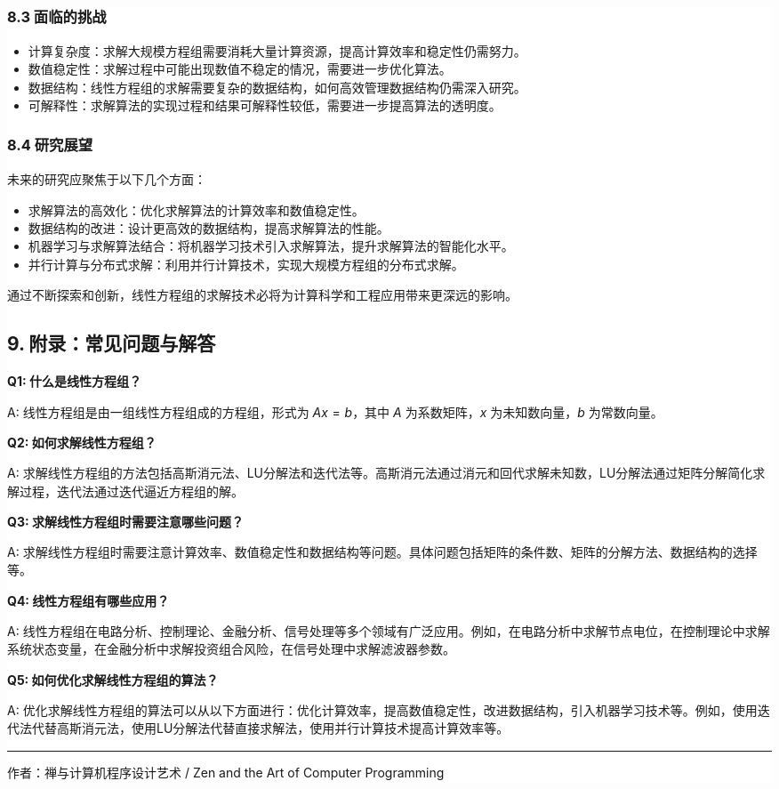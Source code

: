 ### 8.3 面临的挑战

- 计算复杂度：求解大规模方程组需要消耗大量计算资源，提高计算效率和稳定性仍需努力。
- 数值稳定性：求解过程中可能出现数值不稳定的情况，需要进一步优化算法。
- 数据结构：线性方程组的求解需要复杂的数据结构，如何高效管理数据结构仍需深入研究。
- 可解释性：求解算法的实现过程和结果可解释性较低，需要进一步提高算法的透明度。

### 8.4 研究展望

未来的研究应聚焦于以下几个方面：

- 求解算法的高效化：优化求解算法的计算效率和数值稳定性。
- 数据结构的改进：设计更高效的数据结构，提高求解算法的性能。
- 机器学习与求解算法结合：将机器学习技术引入求解算法，提升求解算法的智能化水平。
- 并行计算与分布式求解：利用并行计算技术，实现大规模方程组的分布式求解。

通过不断探索和创新，线性方程组的求解技术必将为计算科学和工程应用带来更深远的影响。

## 9. 附录：常见问题与解答

**Q1: 什么是线性方程组？**

A: 线性方程组是由一组线性方程组成的方程组，形式为 $Ax=b$，其中 $A$ 为系数矩阵，$x$ 为未知数向量，$b$ 为常数向量。

**Q2: 如何求解线性方程组？**

A: 求解线性方程组的方法包括高斯消元法、LU分解法和迭代法等。高斯消元法通过消元和回代求解未知数，LU分解法通过矩阵分解简化求解过程，迭代法通过迭代逼近方程组的解。

**Q3: 求解线性方程组时需要注意哪些问题？**

A: 求解线性方程组时需要注意计算效率、数值稳定性和数据结构等问题。具体问题包括矩阵的条件数、矩阵的分解方法、数据结构的选择等。

**Q4: 线性方程组有哪些应用？**

A: 线性方程组在电路分析、控制理论、金融分析、信号处理等多个领域有广泛应用。例如，在电路分析中求解节点电位，在控制理论中求解系统状态变量，在金融分析中求解投资组合风险，在信号处理中求解滤波器参数。

**Q5: 如何优化求解线性方程组的算法？**

A: 优化求解线性方程组的算法可以从以下方面进行：优化计算效率，提高数值稳定性，改进数据结构，引入机器学习技术等。例如，使用迭代法代替高斯消元法，使用LU分解法代替直接求解法，使用并行计算技术提高计算效率等。

---

作者：禅与计算机程序设计艺术 / Zen and the Art of Computer Programming

